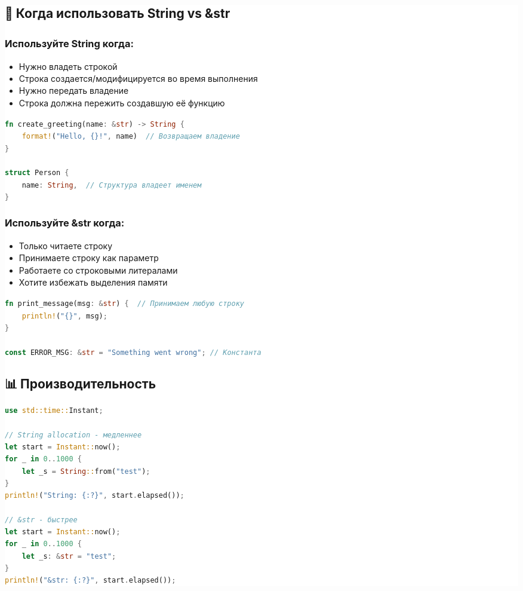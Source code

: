 ## 🎯 Когда использовать String vs &str

### Используйте String когда:
- Нужно владеть строкой
- Строка создается/модифицируется во время выполнения
- Нужно передать владение
- Строка должна пережить создавшую её функцию

```rust
fn create_greeting(name: &str) -> String {
    format!("Hello, {}!", name)  // Возвращаем владение
}

struct Person {
    name: String,  // Структура владеет именем
}
```

### Используйте &str когда:
- Только читаете строку
- Принимаете строку как параметр
- Работаете со строковыми литералами
- Хотите избежать выделения памяти

```rust
fn print_message(msg: &str) {  // Принимаем любую строку
    println!("{}", msg);
}

const ERROR_MSG: &str = "Something went wrong"; // Константа
```

## 📊 Производительность

```rust
use std::time::Instant;

// String allocation - медленнее
let start = Instant::now();
for _ in 0..1000 {
    let _s = String::from("test");
}
println!("String: {:?}", start.elapsed());

// &str - быстрее
let start = Instant::now();
for _ in 0..1000 {
    let _s: &str = "test";
}
println!("&str: {:?}", start.elapsed());
```
